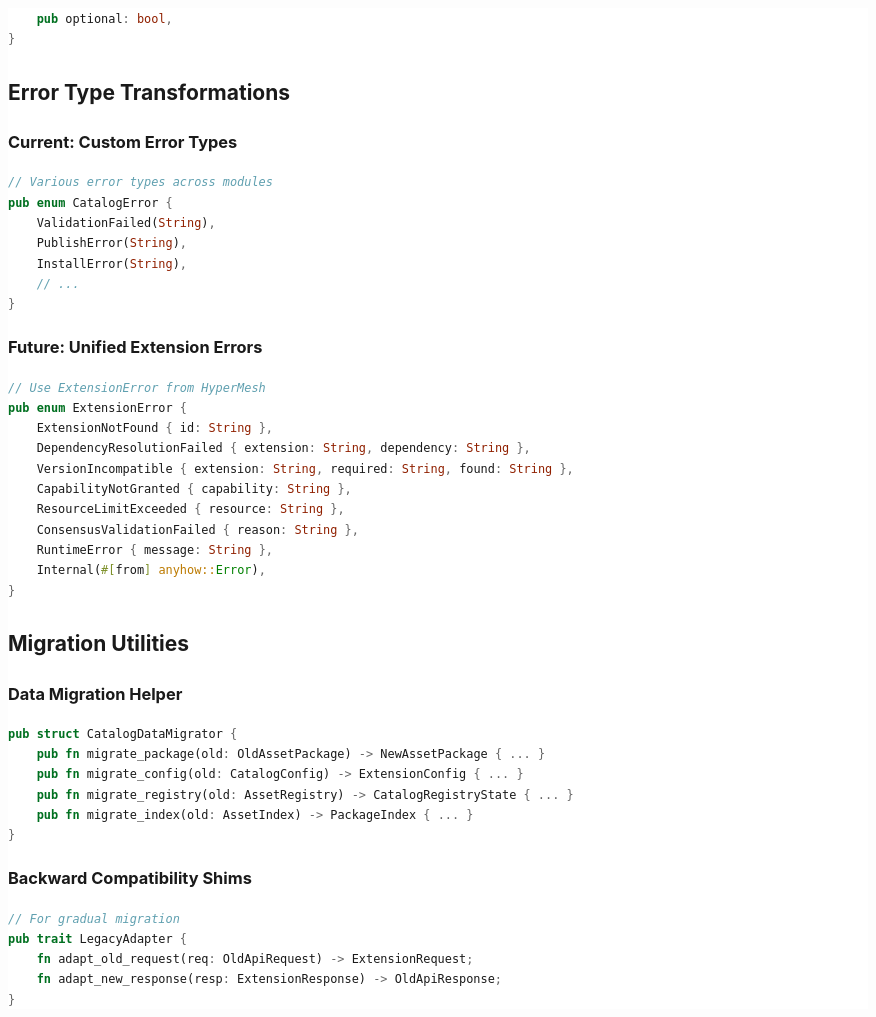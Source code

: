 ```rust
    pub optional: bool,
}
```

## Error Type Transformations

### Current: Custom Error Types
```rust
// Various error types across modules
pub enum CatalogError {
    ValidationFailed(String),
    PublishError(String),
    InstallError(String),
    // ...
}
```

### Future: Unified Extension Errors
```rust
// Use ExtensionError from HyperMesh
pub enum ExtensionError {
    ExtensionNotFound { id: String },
    DependencyResolutionFailed { extension: String, dependency: String },
    VersionIncompatible { extension: String, required: String, found: String },
    CapabilityNotGranted { capability: String },
    ResourceLimitExceeded { resource: String },
    ConsensusValidationFailed { reason: String },
    RuntimeError { message: String },
    Internal(#[from] anyhow::Error),
}
```

## Migration Utilities

### Data Migration Helper
```rust
pub struct CatalogDataMigrator {
    pub fn migrate_package(old: OldAssetPackage) -> NewAssetPackage { ... }
    pub fn migrate_config(old: CatalogConfig) -> ExtensionConfig { ... }
    pub fn migrate_registry(old: AssetRegistry) -> CatalogRegistryState { ... }
    pub fn migrate_index(old: AssetIndex) -> PackageIndex { ... }
}
```

### Backward Compatibility Shims
```rust
// For gradual migration
pub trait LegacyAdapter {
    fn adapt_old_request(req: OldApiRequest) -> ExtensionRequest;
    fn adapt_new_response(resp: ExtensionResponse) -> OldApiResponse;
}
```
